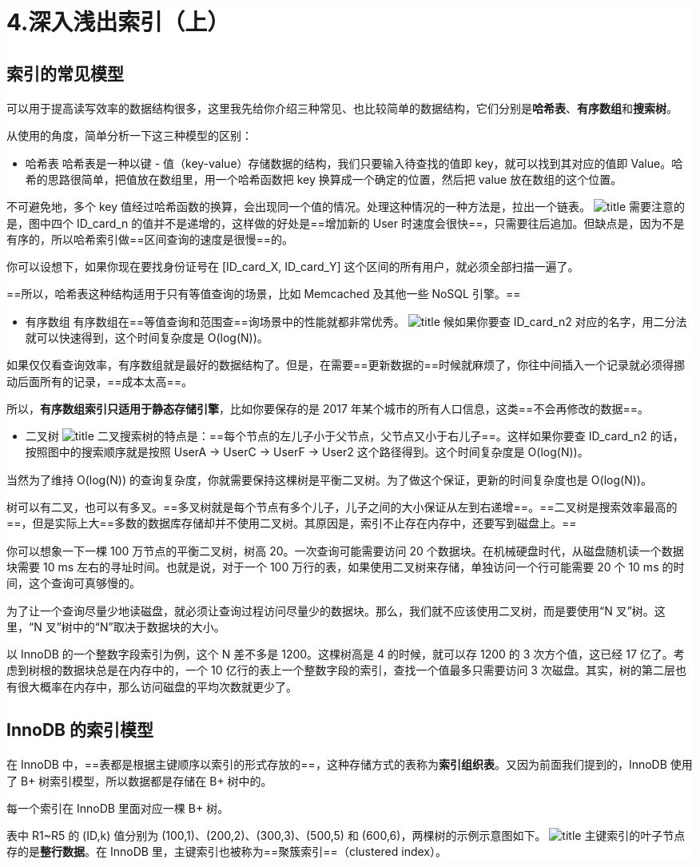 # 4.深入浅出索引（上）

## 索引的常见模型
可以用于提高读写效率的数据结构很多，这里我先给你介绍三种常见、也比较简单的数据结构，它们分别是**哈希表**、**有序数组**和**搜索树**。

从使用的角度，简单分析一下这三种模型的区别：
- 哈希表
哈希表是一种以键 - 值（key-value）存储数据的结构，我们只要输入待查找的值即 key，就可以找到其对应的值即 Value。哈希的思路很简单，把值放在数组里，用一个哈希函数把 key 换算成一个确定的位置，然后把 value 放在数组的这个位置。

不可避免地，多个 key 值经过哈希函数的换算，会出现同一个值的情况。处理这种情况的一种方法是，拉出一个链表。
![title](https://raw.githubusercontent.com/Elingering/note-images/master/note-images/2019/07/12/1562910823827-1562910823836.png?token=AFRM33ZZSMHUKCZNVC3PX225FAQKQ)
需要注意的是，图中四个 ID_card_n 的值并不是递增的，这样做的好处是==增加新的 User 时速度会很快==，只需要往后追加。但缺点是，因为不是有序的，所以哈希索引做==区间查询的速度是很慢==的。

你可以设想下，如果你现在要找身份证号在 [ID_card_X, ID_card_Y] 这个区间的所有用户，就必须全部扫描一遍了。

==所以，哈希表这种结构适用于只有等值查询的场景，比如 Memcached 及其他一些 NoSQL 引擎。==

- 有序数组
有序数组在==等值查询和范围查==询场景中的性能就都非常优秀。
![title](https://raw.githubusercontent.com/Elingering/note-images/master/note-images/2019/07/12/1562910944478-1562910944487.png?token=AFRM336VXVLAFXZGS564FZK5FAQSC)
候如果你要查 ID_card_n2 对应的名字，用二分法就可以快速得到，这个时间复杂度是 O(log(N))。

如果仅仅看查询效率，有序数组就是最好的数据结构了。但是，在需要==更新数据的==时候就麻烦了，你往中间插入一个记录就必须得挪动后面所有的记录，==成本太高==。

所以，**有序数组索引只适用于静态存储引擎**，比如你要保存的是 2017 年某个城市的所有人口信息，这类==不会再修改的数据==。

- 二叉树
![title](https://raw.githubusercontent.com/Elingering/note-images/master/note-images/2019/07/12/1562911072622-1562911072647.png?token=AFRM333U4TMJ5MFSUZN4JSS5FAQ2A)
二叉搜索树的特点是：==每个节点的左儿子小于父节点，父节点又小于右儿子==。这样如果你要查 ID_card_n2 的话，按照图中的搜索顺序就是按照 UserA -> UserC -> UserF -> User2 这个路径得到。这个时间复杂度是 O(log(N))。

当然为了维持 O(log(N)) 的查询复杂度，你就需要保持这棵树是平衡二叉树。为了做这个保证，更新的时间复杂度也是 O(log(N))。

树可以有二叉，也可以有多叉。==多叉树就是每个节点有多个儿子，儿子之间的大小保证从左到右递增==。==二叉树是搜索效率最高的==，但是实际上大==多数的数据库存储却并不使用二叉树。其原因是，索引不止存在内存中，还要写到磁盘上。==

你可以想象一下一棵 100 万节点的平衡二叉树，树高 20。一次查询可能需要访问 20 个数据块。在机械硬盘时代，从磁盘随机读一个数据块需要 10 ms 左右的寻址时间。也就是说，对于一个 100 万行的表，如果使用二叉树来存储，单独访问一个行可能需要 20 个 10 ms 的时间，这个查询可真够慢的。

为了让一个查询尽量少地读磁盘，就必须让查询过程访问尽量少的数据块。那么，我们就不应该使用二叉树，而是要使用“N 叉”树。这里，“N 叉”树中的“N”取决于数据块的大小。

以 InnoDB 的一个整数字段索引为例，这个 N 差不多是 1200。这棵树高是 4 的时候，就可以存 1200 的 3 次方个值，这已经 17 亿了。考虑到树根的数据块总是在内存中的，一个 10 亿行的表上一个整数字段的索引，查找一个值最多只需要访问 3 次磁盘。其实，树的第二层也有很大概率在内存中，那么访问磁盘的平均次数就更少了。

## InnoDB 的索引模型
在 InnoDB 中，==表都是根据主键顺序以索引的形式存放的==，这种存储方式的表称为**索引组织表**。又因为前面我们提到的，InnoDB 使用了 B+ 树索引模型，所以数据都是存储在 B+ 树中的。

每一个索引在 InnoDB 里面对应一棵 B+ 树。

表中 R1~R5 的 (ID,k) 值分别为 (100,1)、(200,2)、(300,3)、(500,5) 和 (600,6)，两棵树的示例示意图如下。
![title](https://raw.githubusercontent.com/Elingering/note-images/master/note-images/2019/07/12/1562915454488-1562915454494.png?token=AFRM33ZRINWUG6XOVCPHUAK5FAZL4)
主键索引的叶子节点存的是**整行数据**。在 InnoDB 里，主键索引也被称为==聚簇索引==（clustered index）。
